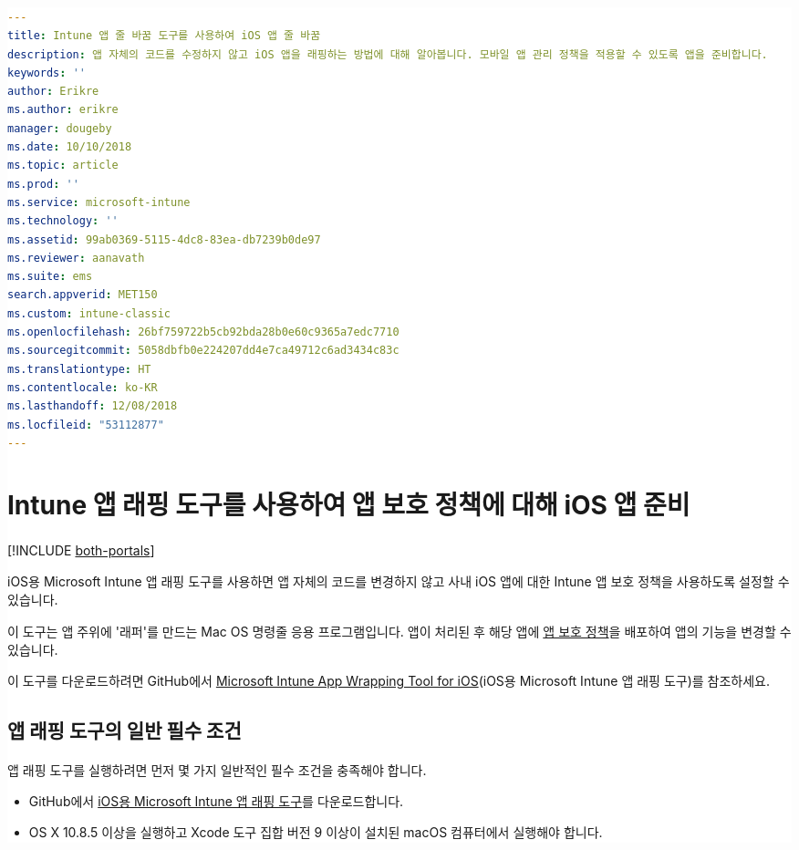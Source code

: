 ```yaml
---
title: Intune 앱 줄 바꿈 도구를 사용하여 iOS 앱 줄 바꿈
description: 앱 자체의 코드를 수정하지 않고 iOS 앱을 래핑하는 방법에 대해 알아봅니다. 모바일 앱 관리 정책을 적용할 수 있도록 앱을 준비합니다.
keywords: ''
author: Erikre
ms.author: erikre
manager: dougeby
ms.date: 10/10/2018
ms.topic: article
ms.prod: ''
ms.service: microsoft-intune
ms.technology: ''
ms.assetid: 99ab0369-5115-4dc8-83ea-db7239b0de97
ms.reviewer: aanavath
ms.suite: ems
search.appverid: MET150
ms.custom: intune-classic
ms.openlocfilehash: 26bf759722b5cb92bda28b0e60c9365a7edc7710
ms.sourcegitcommit: 5058dbfb0e224207dd4e7ca49712c6ad3434c83c
ms.translationtype: HT
ms.contentlocale: ko-KR
ms.lasthandoff: 12/08/2018
ms.locfileid: "53112877"
---
```

# <a name="prepare-ios-apps-for-app-protection-policies-with-the-intune-app-wrapping-tool"></a>Intune 앱 래핑 도구를 사용하여 앱 보호 정책에 대해 iOS 앱 준비

[!INCLUDE [both-portals](./includes/note-for-both-portals.md)]

iOS용 Microsoft Intune 앱 래핑 도구를 사용하면 앱 자체의 코드를 변경하지 않고 사내 iOS 앱에 대한 Intune 앱 보호 정책을 사용하도록 설정할 수 있습니다.

이 도구는 앱 주위에 '래퍼'를 만드는 Mac OS 명령줄 응용 프로그램입니다. 앱이 처리된 후 해당 앱에 [앱 보호 정책](app-protection-policies.md)을 배포하여 앱의 기능을 변경할 수 있습니다.

이 도구를 다운로드하려면 GitHub에서 [Microsoft Intune App Wrapping Tool for iOS](https://github.com/msintuneappsdk/intune-app-wrapping-tool-ios)(iOS용 Microsoft Intune 앱 래핑 도구)를 참조하세요.



## <a name="general-prerequisites-for-the-app-wrapping-tool"></a>앱 래핑 도구의 일반 필수 조건

앱 래핑 도구를 실행하려면 먼저 몇 가지 일반적인 필수 조건을 충족해야 합니다.

* GitHub에서 [iOS용 Microsoft Intune 앱 래핑 도구](https://github.com/msintuneappsdk/intune-app-wrapping-tool-ios)를 다운로드합니다.

* OS X 10.8.5 이상을 실행하고 Xcode 도구 집합 버전 9 이상이 설치된 macOS 컴퓨터에서 실행해야 합니다.
